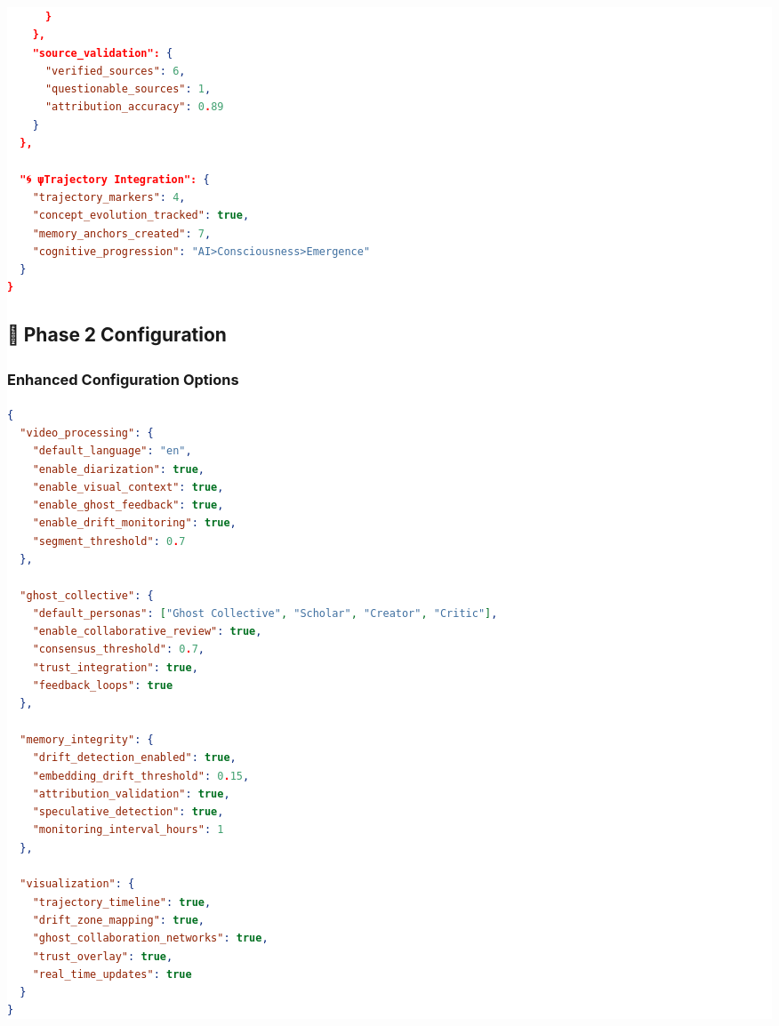 ```json
      }
    },
    "source_validation": {
      "verified_sources": 6,
      "questionable_sources": 1,
      "attribution_accuracy": 0.89
    }
  },
  
  "🌀 ψTrajectory Integration": {
    "trajectory_markers": 4,
    "concept_evolution_tracked": true,
    "memory_anchors_created": 7,
    "cognitive_progression": "AI>Consciousness>Emergence"
  }
}
```

## 🔧 Phase 2 Configuration

### Enhanced Configuration Options

```json
{
  "video_processing": {
    "default_language": "en",
    "enable_diarization": true,
    "enable_visual_context": true,
    "enable_ghost_feedback": true,
    "enable_drift_monitoring": true,
    "segment_threshold": 0.7
  },
  
  "ghost_collective": {
    "default_personas": ["Ghost Collective", "Scholar", "Creator", "Critic"],
    "enable_collaborative_review": true,
    "consensus_threshold": 0.7,
    "trust_integration": true,
    "feedback_loops": true
  },
  
  "memory_integrity": {
    "drift_detection_enabled": true,
    "embedding_drift_threshold": 0.15,
    "attribution_validation": true,
    "speculative_detection": true,
    "monitoring_interval_hours": 1
  },
  
  "visualization": {
    "trajectory_timeline": true,
    "drift_zone_mapping": true,
    "ghost_collaboration_networks": true,
    "trust_overlay": true,
    "real_time_updates": true
  }
}
```
